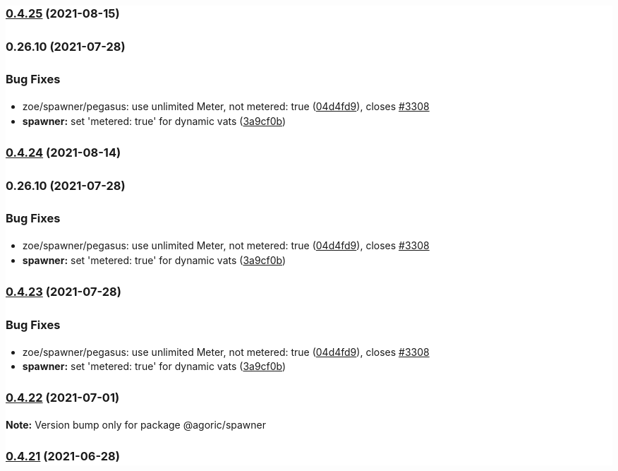 
### [0.4.25](https://github.com/Agoric/agoric-sdk/compare/@agoric/spawner@0.4.22...@agoric/spawner@0.4.25) (2021-08-15)

### 0.26.10 (2021-07-28)


### Bug Fixes

* zoe/spawner/pegasus: use unlimited Meter, not metered: true ([04d4fd9](https://github.com/Agoric/agoric-sdk/commit/04d4fd96982ecd02de50f09fa38c6e2800cca527)), closes [#3308](https://github.com/Agoric/agoric-sdk/issues/3308)
* **spawner:** set 'metered: true' for dynamic vats ([3a9cf0b](https://github.com/Agoric/agoric-sdk/commit/3a9cf0b0b1889f053c4fe12f3cc5ec81c20658e7))



### [0.4.24](https://github.com/Agoric/agoric-sdk/compare/@agoric/spawner@0.4.22...@agoric/spawner@0.4.24) (2021-08-14)

### 0.26.10 (2021-07-28)


### Bug Fixes

* zoe/spawner/pegasus: use unlimited Meter, not metered: true ([04d4fd9](https://github.com/Agoric/agoric-sdk/commit/04d4fd96982ecd02de50f09fa38c6e2800cca527)), closes [#3308](https://github.com/Agoric/agoric-sdk/issues/3308)
* **spawner:** set 'metered: true' for dynamic vats ([3a9cf0b](https://github.com/Agoric/agoric-sdk/commit/3a9cf0b0b1889f053c4fe12f3cc5ec81c20658e7))



### [0.4.23](https://github.com/Agoric/agoric-sdk/compare/@agoric/spawner@0.4.22...@agoric/spawner@0.4.23) (2021-07-28)


### Bug Fixes

* zoe/spawner/pegasus: use unlimited Meter, not metered: true ([04d4fd9](https://github.com/Agoric/agoric-sdk/commit/04d4fd96982ecd02de50f09fa38c6e2800cca527)), closes [#3308](https://github.com/Agoric/agoric-sdk/issues/3308)
* **spawner:** set 'metered: true' for dynamic vats ([3a9cf0b](https://github.com/Agoric/agoric-sdk/commit/3a9cf0b0b1889f053c4fe12f3cc5ec81c20658e7))



### [0.4.22](https://github.com/Agoric/agoric-sdk/compare/@agoric/spawner@0.4.21...@agoric/spawner@0.4.22) (2021-07-01)

**Note:** Version bump only for package @agoric/spawner





### [0.4.21](https://github.com/Agoric/agoric-sdk/compare/@agoric/spawner@0.4.20...@agoric/spawner@0.4.21) (2021-06-28)
